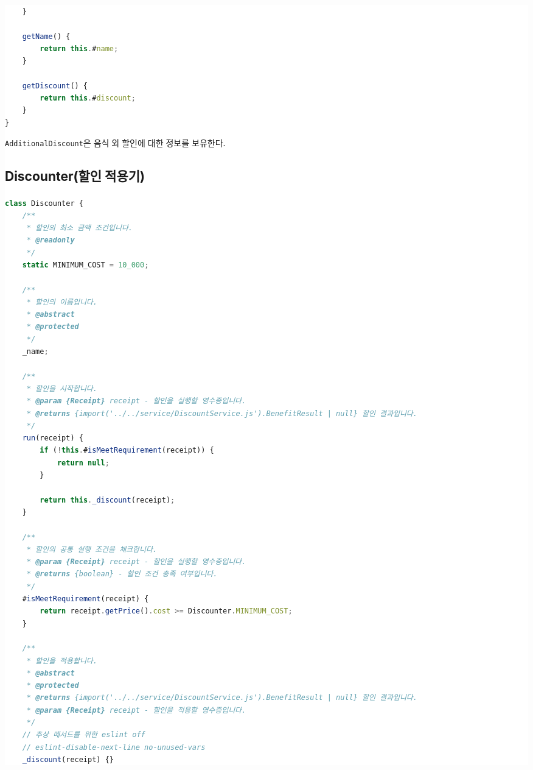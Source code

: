 ```js
	}

	getName() {
		return this.#name;
	}

	getDiscount() {
		return this.#discount;
	}
}
```

`AdditionalDiscount`은 음식 외 할인에 대한 정보를 보유한다.

## Discounter(할인 적용기)

```js
class Discounter {
	/**
	 * 할인의 최소 금액 조건입니다.
	 * @readonly
	 */
	static MINIMUM_COST = 10_000;

	/**
	 * 할인의 이름입니다.
	 * @abstract
	 * @protected
	 */
	_name;

	/**
	 * 할인을 시작합니다.
	 * @param {Receipt} receipt - 할인을 실행할 영수증입니다.
	 * @returns {import('../../service/DiscountService.js').BenefitResult | null} 할인 결과입니다.
	 */
	run(receipt) {
		if (!this.#isMeetRequirement(receipt)) {
			return null;
		}

		return this._discount(receipt);
	}

	/**
	 * 할인의 공통 실행 조건을 체크합니다.
	 * @param {Receipt} receipt - 할인을 실행할 영수증입니다.
	 * @returns {boolean} - 할인 조건 충족 여부입니다.
	 */
	#isMeetRequirement(receipt) {
		return receipt.getPrice().cost >= Discounter.MINIMUM_COST;
	}

	/**
	 * 할인을 적용합니다.
	 * @abstract
	 * @protected
	 * @returns {import('../../service/DiscountService.js').BenefitResult | null} 할인 결과입니다.
	 * @param {Receipt} receipt - 할인을 적용할 영수증입니다.
	 */
	// 추상 메서드를 위한 eslint off
	// eslint-disable-next-line no-unused-vars
	_discount(receipt) {}
```